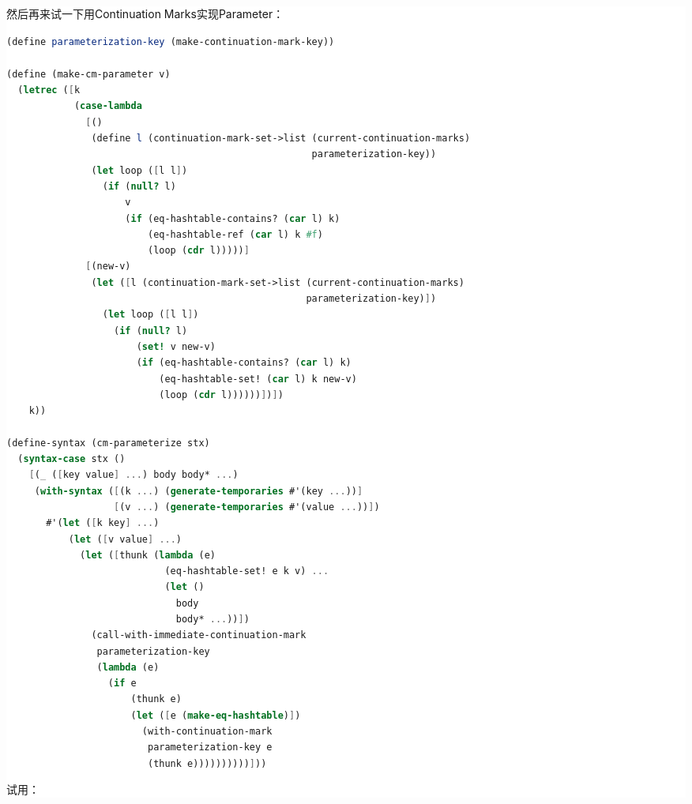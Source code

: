 然后再来试一下用Continuation Marks实现Parameter：

```scheme
(define parameterization-key (make-continuation-mark-key))

(define (make-cm-parameter v)
  (letrec ([k
            (case-lambda
              [()
               (define l (continuation-mark-set->list (current-continuation-marks)
                                                      parameterization-key))
               (let loop ([l l])
                 (if (null? l)
                     v
                     (if (eq-hashtable-contains? (car l) k)
                         (eq-hashtable-ref (car l) k #f)
                         (loop (cdr l)))))]
              [(new-v)
               (let ([l (continuation-mark-set->list (current-continuation-marks)
                                                     parameterization-key)])
                 (let loop ([l l])
                   (if (null? l)
                       (set! v new-v)
                       (if (eq-hashtable-contains? (car l) k)
                           (eq-hashtable-set! (car l) k new-v)
                           (loop (cdr l))))))])])
    k))

(define-syntax (cm-parameterize stx)
  (syntax-case stx ()
    [(_ ([key value] ...) body body* ...)
     (with-syntax ([(k ...) (generate-temporaries #'(key ...))]
                   [(v ...) (generate-temporaries #'(value ...))])
       #'(let ([k key] ...)
           (let ([v value] ...)
             (let ([thunk (lambda (e)
                            (eq-hashtable-set! e k v) ...
                            (let ()
                              body
                              body* ...))])
               (call-with-immediate-continuation-mark
                parameterization-key
                (lambda (e)
                  (if e
                      (thunk e)
                      (let ([e (make-eq-hashtable)])
                        (with-continuation-mark
                         parameterization-key e
                         (thunk e))))))))))]))
```

试用：
